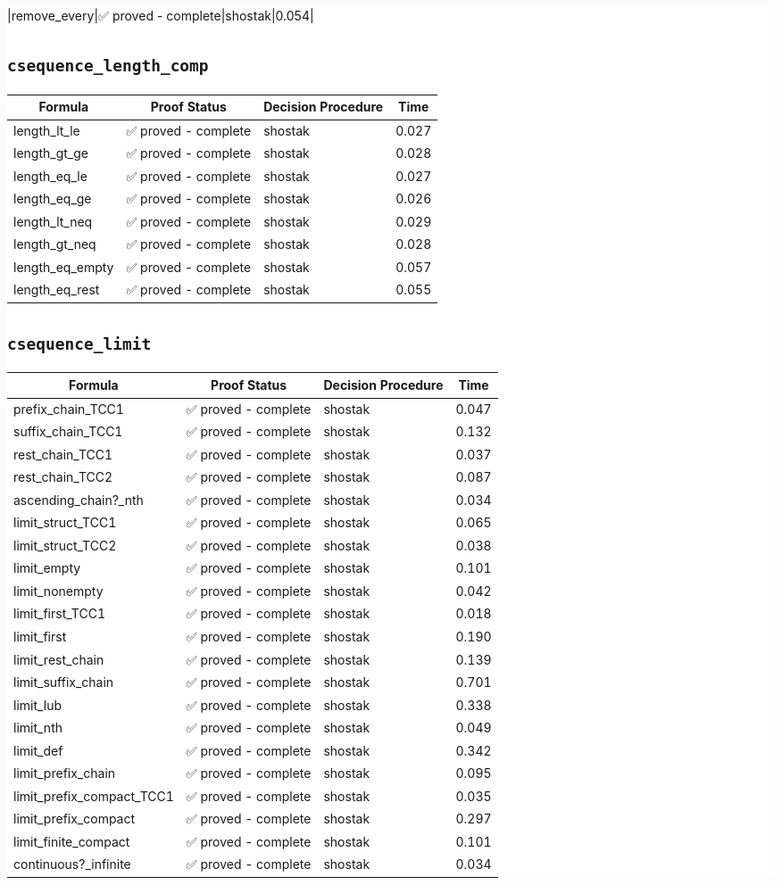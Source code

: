 |remove_every|✅ proved - complete|shostak|0.054|

## `csequence_length_comp`

| Formula | Proof Status | Decision Procedure | Time |
| ---     | ---          | ---                | ---  |
|length_lt_le|✅ proved - complete|shostak|0.027|
|length_gt_ge|✅ proved - complete|shostak|0.028|
|length_eq_le|✅ proved - complete|shostak|0.027|
|length_eq_ge|✅ proved - complete|shostak|0.026|
|length_lt_neq|✅ proved - complete|shostak|0.029|
|length_gt_neq|✅ proved - complete|shostak|0.028|
|length_eq_empty|✅ proved - complete|shostak|0.057|
|length_eq_rest|✅ proved - complete|shostak|0.055|

## `csequence_limit`

| Formula | Proof Status | Decision Procedure | Time |
| ---     | ---          | ---                | ---  |
|prefix_chain_TCC1|✅ proved - complete|shostak|0.047|
|suffix_chain_TCC1|✅ proved - complete|shostak|0.132|
|rest_chain_TCC1|✅ proved - complete|shostak|0.037|
|rest_chain_TCC2|✅ proved - complete|shostak|0.087|
|ascending_chain?_nth|✅ proved - complete|shostak|0.034|
|limit_struct_TCC1|✅ proved - complete|shostak|0.065|
|limit_struct_TCC2|✅ proved - complete|shostak|0.038|
|limit_empty|✅ proved - complete|shostak|0.101|
|limit_nonempty|✅ proved - complete|shostak|0.042|
|limit_first_TCC1|✅ proved - complete|shostak|0.018|
|limit_first|✅ proved - complete|shostak|0.190|
|limit_rest_chain|✅ proved - complete|shostak|0.139|
|limit_suffix_chain|✅ proved - complete|shostak|0.701|
|limit_lub|✅ proved - complete|shostak|0.338|
|limit_nth|✅ proved - complete|shostak|0.049|
|limit_def|✅ proved - complete|shostak|0.342|
|limit_prefix_chain|✅ proved - complete|shostak|0.095|
|limit_prefix_compact_TCC1|✅ proved - complete|shostak|0.035|
|limit_prefix_compact|✅ proved - complete|shostak|0.297|
|limit_finite_compact|✅ proved - complete|shostak|0.101|
|continuous?_infinite|✅ proved - complete|shostak|0.034|
